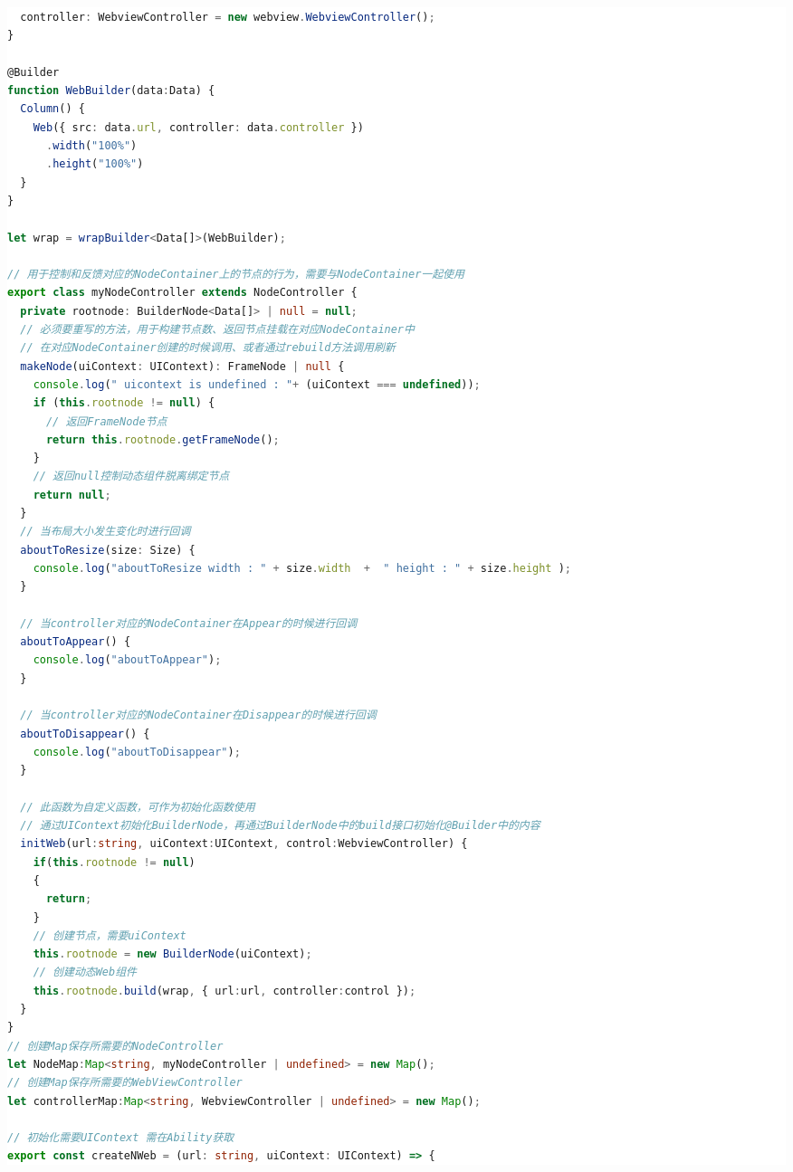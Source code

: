 ```ts
  controller: WebviewController = new webview.WebviewController();
}

@Builder
function WebBuilder(data:Data) {
  Column() {
    Web({ src: data.url, controller: data.controller })
      .width("100%")
      .height("100%")
  }
}

let wrap = wrapBuilder<Data[]>(WebBuilder);

// 用于控制和反馈对应的NodeContainer上的节点的行为，需要与NodeContainer一起使用
export class myNodeController extends NodeController {
  private rootnode: BuilderNode<Data[]> | null = null;
  // 必须要重写的方法，用于构建节点数、返回节点挂载在对应NodeContainer中
  // 在对应NodeContainer创建的时候调用、或者通过rebuild方法调用刷新
  makeNode(uiContext: UIContext): FrameNode | null {
    console.log(" uicontext is undefined : "+ (uiContext === undefined));
    if (this.rootnode != null) {
      // 返回FrameNode节点
      return this.rootnode.getFrameNode();
    }
    // 返回null控制动态组件脱离绑定节点
    return null;
  }
  // 当布局大小发生变化时进行回调
  aboutToResize(size: Size) {
    console.log("aboutToResize width : " + size.width  +  " height : " + size.height );
  }

  // 当controller对应的NodeContainer在Appear的时候进行回调
  aboutToAppear() {
    console.log("aboutToAppear");
  }

  // 当controller对应的NodeContainer在Disappear的时候进行回调
  aboutToDisappear() {
    console.log("aboutToDisappear");
  }

  // 此函数为自定义函数，可作为初始化函数使用
  // 通过UIContext初始化BuilderNode，再通过BuilderNode中的build接口初始化@Builder中的内容
  initWeb(url:string, uiContext:UIContext, control:WebviewController) {
    if(this.rootnode != null)
    {
      return;
    }
    // 创建节点，需要uiContext
    this.rootnode = new BuilderNode(uiContext);
    // 创建动态Web组件
    this.rootnode.build(wrap, { url:url, controller:control });
  }
}
// 创建Map保存所需要的NodeController
let NodeMap:Map<string, myNodeController | undefined> = new Map();
// 创建Map保存所需要的WebViewController
let controllerMap:Map<string, WebviewController | undefined> = new Map();

// 初始化需要UIContext 需在Ability获取
export const createNWeb = (url: string, uiContext: UIContext) => {
```